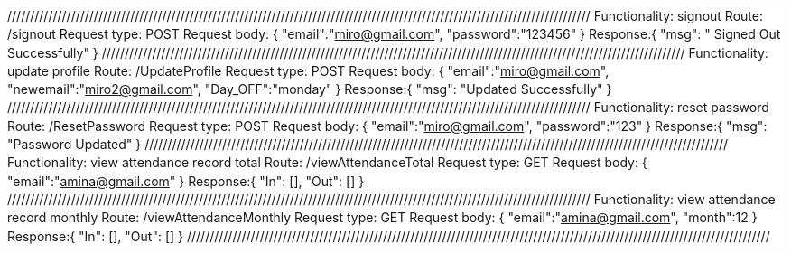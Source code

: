 ////////////////////////////////////////////////////////////////////////////////////////////////////////////////////////////////
Functionality: signout
Route: /signout
Request type: POST
Request body: {
    "email":"miro@gmail.com",
    "password":"123456"
}
Response:{
    "msg": " Signed Out Successfully"
}
////////////////////////////////////////////////////////////////////////////////////////////////////////////////////////////////
Functionality: update profile
Route: /UpdateProfile
Request type: POST
Request body: {
    "email":"miro@gmail.com",
    "newemail":"miro2@gmail.com",
    "Day_OFF":"monday"
}
Response:{
    "msg": "Updated Successfully"
}
////////////////////////////////////////////////////////////////////////////////////////////////////////////////////////////////
Functionality: reset password
Route: /ResetPassword
Request type: POST
Request body: {
    "email":"miro@gmail.com",
    "password":"123"
}
Response:{
    "msg": "Password Updated"
}
////////////////////////////////////////////////////////////////////////////////////////////////////////////////////////////////
Functionality: view attendance record total
Route: /viewAttendanceTotal
Request type: GET
Request body: {
    "email":"amina@gmail.com"
}
Response:{
    "In": [],
    "Out": []
}
////////////////////////////////////////////////////////////////////////////////////////////////////////////////////////////////
Functionality: view attendance record monthly
Route: /viewAttendanceMonthly
Request type: GET
Request body: {
    "email":"amina@gmail.com",
    "month":12
}
Response:{
    "In": [],
    "Out": []
}
////////////////////////////////////////////////////////////////////////////////////////////////////////////////////////////////